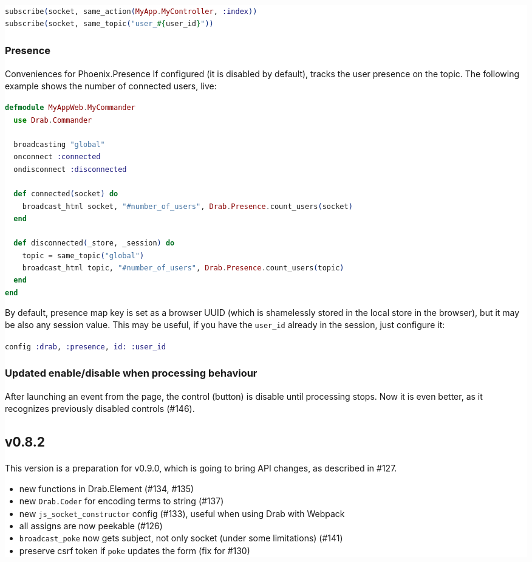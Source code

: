 ```elixir
subscribe(socket, same_action(MyApp.MyController, :index))
subscribe(socket, same_topic("user_#{user_id}"))
```

### Presence

Conveniences for Phoenix.Presence
If configured (it is disabled by default), tracks the user presence on the topic. The following
example shows the number of connected users, live:

```elixir
defmodule MyAppWeb.MyCommander
  use Drab.Commander

  broadcasting "global"
  onconnect :connected
  ondisconnect :disconnected

  def connected(socket) do
    broadcast_html socket, "#number_of_users", Drab.Presence.count_users(socket)
  end

  def disconnected(_store, _session) do
    topic = same_topic("global")
    broadcast_html topic, "#number_of_users", Drab.Presence.count_users(topic)
  end
end
```

By default, presence map key is set as a browser UUID (which is shamelessly stored in the local
store in the browser), but it may be also any session value. This may be useful, if you have the
`user_id` already in the session, just configure it:

```elixir
config :drab, :presence, id: :user_id
```

### Updated enable/disable when processing behaviour

After launching an event from the page, the control (button) is disable until processing stops.
Now it is even better, as it recognizes previously disabled controls (#146).

## v0.8.2

This version is a preparation for v0.9.0, which is going to bring API changes, as described in #127.

* new functions in Drab.Element (#134, #135)
* new `Drab.Coder` for encoding terms to string (#137)
* new `js_socket_constructor` config (#133), useful when using Drab with Webpack
* all assigns are now peekable (#126)
* `broadcast_poke` now gets subject, not only socket (under some limitations) (#141)
* preserve csrf token if `poke` updates the form (fix for #130)

